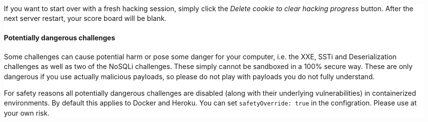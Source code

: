 If you want to start over with a fresh hacking session, simply click the
_Delete cookie to clear hacking progress_ button. After the next server
restart, your score board will be blank.

#### Potentially dangerous challenges

Some challenges can cause potential harm or pose some danger for your
computer, i.e. the XXE, SSTi and Deserialization challenges as well as
two of the NoSQLi challenges. These simply cannot be sandboxed in a 100%
secure way. These are only dangerous if you use actually malicious
payloads, so please do not play with payloads you do not fully
understand.

For safety reasons all potentially dangerous challenges are disabled
(along with their underlying vulnerabilities) in containerized
environments. By default this applies to Docker and Heroku. You can set
`safetyOverride: true` in the configration. Please use at your own risk.

    
    
    
